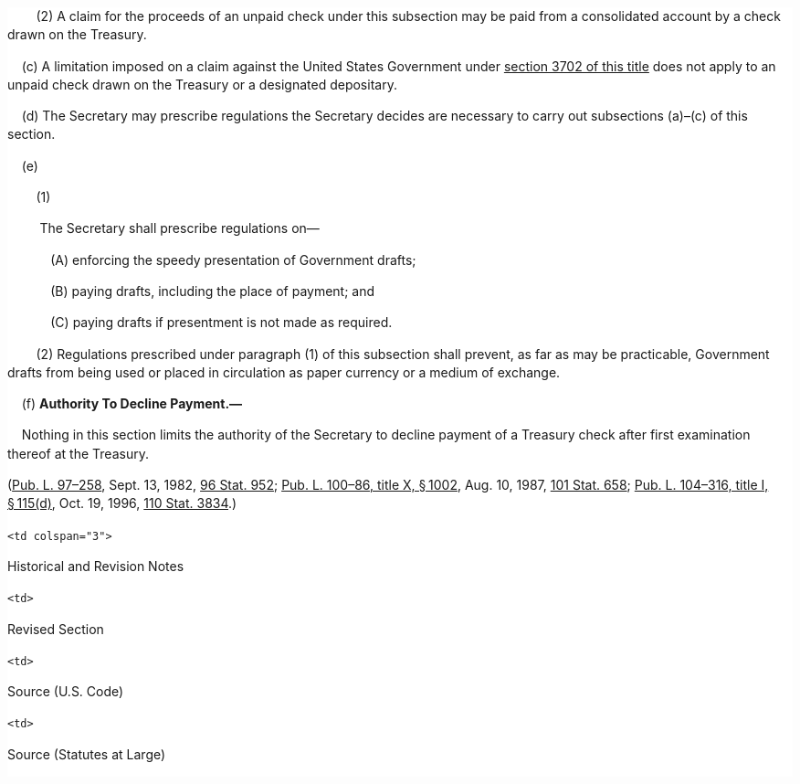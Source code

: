         (2) A claim for the proceeds of an unpaid check under this subsection may be paid from a consolidated account by a check drawn on the Treasury.

    (c) A limitation imposed on a claim against the United States Government under [section 3702 of this title][/us/usc/t31/s3702] does not apply to an unpaid check drawn on the Treasury or a designated depositary.

    (d) The Secretary may prescribe regulations the Secretary decides are necessary to carry out subsections (a)–(c) of this section.

    (e)

        (1)

         The Secretary shall prescribe regulations on—

            (A) enforcing the speedy presentation of Government drafts;

            (B) paying drafts, including the place of payment; and

            (C) paying drafts if presentment is not made as required.

        (2) Regulations prescribed under paragraph (1) of this subsection shall prevent, as far as may be practicable, Government drafts from being used or placed in circulation as paper currency or a medium of exchange.

    (f) __Authority To Decline Payment.—__ 

    Nothing in this section limits the authority of the Secretary to decline payment of a Treasury check after first examination thereof at the Treasury.

([Pub. L. 97–258][/us/pl/97/258], Sept. 13, 1982, [96 Stat. 952][/us/stat/96/952]; [Pub. L. 100–86, title X, § 1002][/us/pl/100/86/s1002], Aug. 10, 1987, [101 Stat. 658][/us/stat/101/658]; [Pub. L. 104–316, title I, § 115(d)][/us/pl/104/316/s115/d], Oct. 19, 1996, [110 Stat. 3834][/us/stat/110/3834].)

<table>

  <tr>

    <td colspan="3"> 

Historical and Revision Notes  </td>

  </tr>

  <tr>

    <td> 

Revised Section  </td>

    <td> 

Source (U.S. Code)  </td>

    <td> 

Source (Statutes at Large)  </td>

  </tr>

  <tr>


[/us/usc/t31/s3702]: https://publicdocs.github.io/go/links?ns=uslm&ref=%2Fus%2Fusc%2Ft31%2Fs3702
[/us/pl/97/258]: https://publicdocs.github.io/go/links?ns=uslm&ref=%2Fus%2Fpl%2F97%2F258
[/us/stat/96/952]: https://publicdocs.github.io/go/links?ns=uslm&ref=%2Fus%2Fstat%2F96%2F952
[/us/pl/100/86/s1002]: https://publicdocs.github.io/go/links?ns=uslm&ref=%2Fus%2Fpl%2F100%2F86%2Fs1002
[/us/stat/101/658]: https://publicdocs.github.io/go/links?ns=uslm&ref=%2Fus%2Fstat%2F101%2F658
[/us/pl/104/316/s115/d]: https://publicdocs.github.io/go/links?ns=uslm&ref=%2Fus%2Fpl%2F104%2F316%2Fs115%2Fd
[/us/stat/110/3834]: https://publicdocs.github.io/go/links?ns=uslm&ref=%2Fus%2Fstat%2F110%2F3834
[/us/usc/t31/s132]: https://publicdocs.github.io/go/links?ns=uslm&ref=%2Fus%2Fusc%2Ft31%2Fs132
[/us/act/1973-12-24/s448]: https://publicdocs.github.io/go/links?ns=uslm&ref=%2Fus%2Fact%2F1973-12-24%2Fs448
[/us/pl/93/198]: https://publicdocs.github.io/go/links?ns=uslm&ref=%2Fus%2Fpl%2F93%2F198
[/us/stat/87/801]: https://publicdocs.github.io/go/links?ns=uslm&ref=%2Fus%2Fstat%2F87%2F801
[/us/pl/100/86/s1002]: https://publicdocs.github.io/go/links?ns=uslm&ref=%2Fus%2Fpl%2F100%2F86%2Fs1002
[/us/pl/100/86/s1006]: https://publicdocs.github.io/go/links?ns=uslm&ref=%2Fus%2Fpl%2F100%2F86%2Fs1006
[/us/pl/104/316/s115/d/1]: https://publicdocs.github.io/go/links?ns=uslm&ref=%2Fus%2Fpl%2F104%2F316%2Fs115%2Fd%2F1
[/us/pl/104/316/s115/d/2]: https://publicdocs.github.io/go/links?ns=uslm&ref=%2Fus%2Fpl%2F104%2F316%2Fs115%2Fd%2F2
[/us/pl/104/316/s115/d/3]: https://publicdocs.github.io/go/links?ns=uslm&ref=%2Fus%2Fpl%2F104%2F316%2Fs115%2Fd%2F3
[/us/pl/100/86/s1002/1]: https://publicdocs.github.io/go/links?ns=uslm&ref=%2Fus%2Fpl%2F100%2F86%2Fs1002%2F1
[/us/pl/100/86/s1002/2]: https://publicdocs.github.io/go/links?ns=uslm&ref=%2Fus%2Fpl%2F100%2F86%2Fs1002%2F2
[/us/pl/100/86/s1006]: https://publicdocs.github.io/go/links?ns=uslm&ref=%2Fus%2Fpl%2F100%2F86%2Fs1006
[/us/stat/101/659]: https://publicdocs.github.io/go/links?ns=uslm&ref=%2Fus%2Fstat%2F101%2F659
[/us/usc/t31/s3334]: https://publicdocs.github.io/go/links?ns=uslm&ref=%2Fus%2Fusc%2Ft31%2Fs3334
[/us/pl/100/86/s1005]: https://publicdocs.github.io/go/links?ns=uslm&ref=%2Fus%2Fpl%2F100%2F86%2Fs1005
[/us/stat/101/659]: https://publicdocs.github.io/go/links?ns=uslm&ref=%2Fus%2Fstat%2F101%2F659
[/us/usc/t31/s3334]: https://publicdocs.github.io/go/links?ns=uslm&ref=%2Fus%2Fusc%2Ft31%2Fs3334